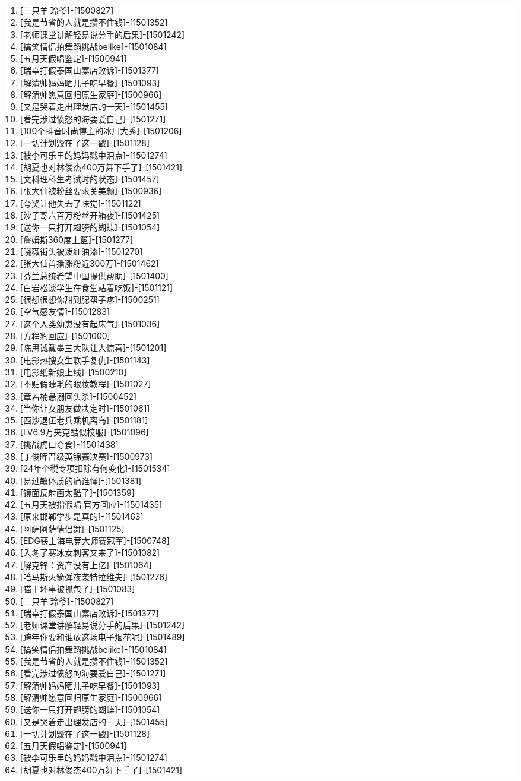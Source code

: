 1. [三只羊 玲爷]-[1500827]
1. [我是节省的人就是攒不住钱]-[1501352]
1. [老师课堂讲解轻易说分手的后果]-[1501242]
1. [搞笑情侣拍舞蹈挑战belike]-[1501084]
1. [五月天假唱鉴定]-[1500941]
1. [瑞幸打假泰国山寨店败诉]-[1501377]
1. [解清帅妈妈晒儿子吃早餐]-[1501093]
1. [解清帅愿意回归原生家庭]-[1500966]
1. [又是哭着走出理发店的一天]-[1501455]
1. [看完涉过愤怒的海要爱自己]-[1501271]
1. [100个抖音时尚博主的冰川大秀]-[1501206]
1. [一切计划毁在了这一戳]-[1501128]
1. [被李可乐里的妈妈戳中泪点]-[1501274]
1. [胡夏也对林俊杰400万舞下手了]-[1501421]
1. [文科理科生考试时的状态]-[1501457]
1. [张大仙被粉丝要求关美颜]-[1500936]
1. [夸奖让他失去了味觉]-[1501122]
1. [沙子哥六百万粉丝开箱夜]-[1501425]
1. [送你一只打开翅膀的蝴蝶]-[1501054]
1. [詹姆斯360度上篮]-[1501277]
1. [晓薇街头被泼红油漆]-[1501270]
1. [张大仙首播涨粉近300万]-[1501462]
1. [芬兰总统希望中国提供帮助]-[1501400]
1. [白岩松谈学生在食堂站着吃饭]-[1501121]
1. [很想很想你甜到腮帮子疼]-[1500251]
1. [空气感友情]-[1501283]
1. [这个人类幼崽没有起床气]-[1501036]
1. [方程豹回应]-[1501000]
1. [陈思诚戴墨三大队让人惊喜]-[1501201]
1. [电影热搜女生联手复仇]-[1501143]
1. [电影纸新娘上线]-[1500210]
1. [不贴假睫毛的眼妆教程]-[1501027]
1. [章若楠悬溺回头杀]-[1500452]
1. [当你让女朋友做决定时]-[1501061]
1. [西沙退伍老兵乘机离岛]-[1501181]
1. [LV6.9万夹克酷似校服]-[1501096]
1. [挑战虎口夺食]-[1501438]
1. [丁俊晖晋级英锦赛决赛]-[1500973]
1. [24年个税专项扣除有何变化]-[1501534]
1. [易过敏体质的痛谁懂]-[1501381]
1. [镜面反射画太酷了]-[1501359]
1. [五月天被指假唱 官方回应]-[1501435]
1. [原来邯郸学步是真的]-[1501463]
1. [阿萨阿萨情侣舞]-[1501125]
1. [EDG获上海电竞大师赛冠军]-[1500748]
1. [入冬了寒冰女刺客又来了]-[1501082]
1. [解克锋：资产没有上亿]-[1501064]
1. [哈马斯火箭弹夜袭特拉维夫]-[1501276]
1. [猫干坏事被抓包了]-[1501083]
1. [三只羊 玲爷]-[1500827]
1. [瑞幸打假泰国山寨店败诉]-[1501377]
1. [老师课堂讲解轻易说分手的后果]-[1501242]
1. [跨年你要和谁放这场电子烟花呢]-[1501489]
1. [搞笑情侣拍舞蹈挑战belike]-[1501084]
1. [我是节省的人就是攒不住钱]-[1501352]
1. [看完涉过愤怒的海要爱自己]-[1501271]
1. [解清帅妈妈晒儿子吃早餐]-[1501093]
1. [解清帅愿意回归原生家庭]-[1500966]
1. [送你一只打开翅膀的蝴蝶]-[1501054]
1. [又是哭着走出理发店的一天]-[1501455]
1. [一切计划毁在了这一戳]-[1501128]
1. [五月天假唱鉴定]-[1500941]
1. [被李可乐里的妈妈戳中泪点]-[1501274]
1. [胡夏也对林俊杰400万舞下手了]-[1501421]